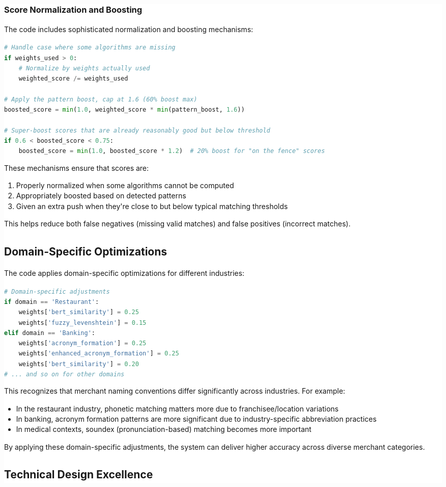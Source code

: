 ### Score Normalization and Boosting

The code includes sophisticated normalization and boosting mechanisms:

```python
# Handle case where some algorithms are missing
if weights_used > 0:
    # Normalize by weights actually used
    weighted_score /= weights_used

# Apply the pattern boost, cap at 1.6 (60% boost max)
boosted_score = min(1.0, weighted_score * min(pattern_boost, 1.6))

# Super-boost scores that are already reasonably good but below threshold
if 0.6 < boosted_score < 0.75:
    boosted_score = min(1.0, boosted_score * 1.2)  # 20% boost for "on the fence" scores
```

These mechanisms ensure that scores are:
1. Properly normalized when some algorithms cannot be computed
2. Appropriately boosted based on detected patterns
3. Given an extra push when they're close to but below typical matching thresholds

This helps reduce both false negatives (missing valid matches) and false positives (incorrect matches).

## Domain-Specific Optimizations

The code applies domain-specific optimizations for different industries:

```python
# Domain-specific adjustments
if domain == 'Restaurant':
    weights['bert_similarity'] = 0.25
    weights['fuzzy_levenshtein'] = 0.15
elif domain == 'Banking':
    weights['acronym_formation'] = 0.25
    weights['enhanced_acronym_formation'] = 0.25
    weights['bert_similarity'] = 0.20
# ... and so on for other domains
```

This recognizes that merchant naming conventions differ significantly across industries. For example:
- In the restaurant industry, phonetic matching matters more due to franchisee/location variations
- In banking, acronym formation patterns are more significant due to industry-specific abbreviation practices
- In medical contexts, soundex (pronunciation-based) matching becomes more important

By applying these domain-specific adjustments, the system can deliver higher accuracy across diverse merchant categories.

## Technical Design Excellence
